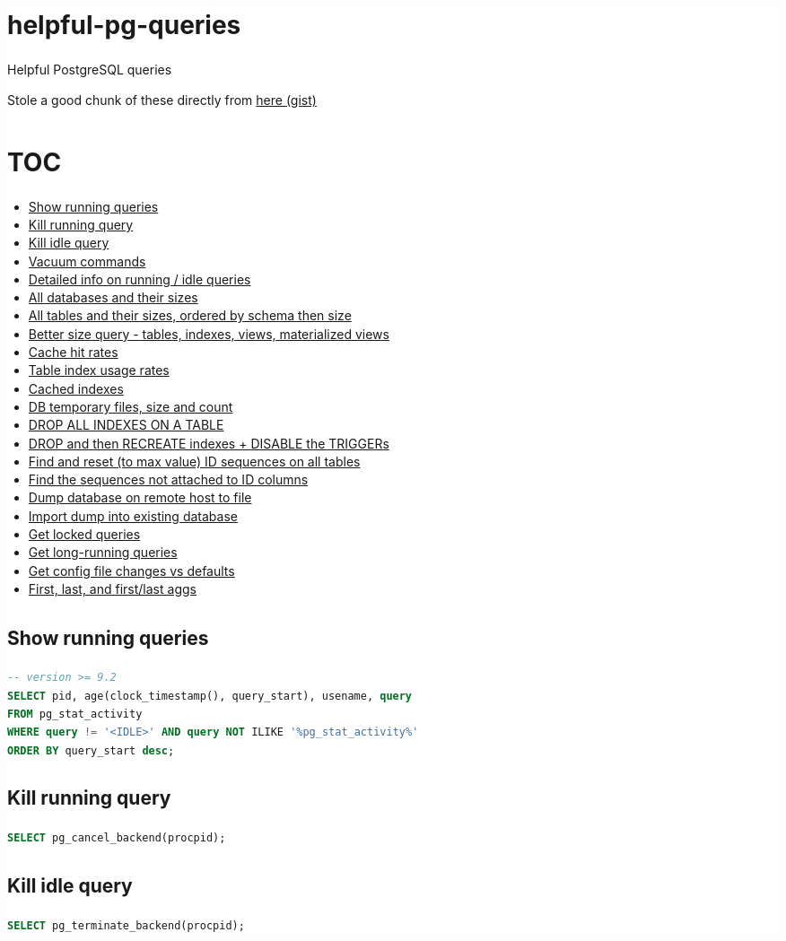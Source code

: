 # helpful-pg-queries
Helpful PostgreSQL queries

Stole a good chunk of these directly from [here (gist)](https://gist.github.com/rgreenjr/3637525)

# TOC
- [Show running queries](#show-running-queries)
- [Kill running query](#kill-running-query)
- [Kill idle query](#kill-idle-query)
- [Vacuum commands](#vacuum-commands)
- [Detailed info on running / idle queries](#detailed-info-on-running--idle-queries)
- [All databases and their sizes](#all-databases-and-their-sizes)
- [All tables and their sizes, ordered by schema then size](#all-tables-and-their-sizes-ordered-by-schema-then-size)
- [Better size query - tables, indexes, views, materialized views](#better-size-query---tables-indexes-views-materialized-views)
- [Cache hit rates](#cache-hit-rates)
- [Table index usage rates](#table-index-usage-rates)
- [Cached indexes](#cached-indexes)
- [DB temporary files, size and count](#db-temporary-files-size-and-count)
- [DROP ALL INDEXES ON A TABLE](#drop-all-indexes-on-a-table) 
- [DROP and then RECREATE indexes + DISABLE the TRIGGERs](#drop-and-then-recreate-indexes--disable-the-triggers)
- [Find and reset (to max value) ID sequences on all tables](#find-and-reset-to-max-value-id-sequences-on-all-tables)
- [Find the sequences not attached to ID columns](#find-the-sequences-not-attached-to-id-columns)
- [Dump database on remote host to file](#dump-database-on-remote-host-to-file)
- [Import dump into existing database](#import-dump-into-existing-database)
- [Get locked queries](#get-locked-queries)
- [Get long-running queries](#get-long-running-queries)
- [Get config file changes vs defaults](#get-config-file-changes-vs-defaults)
- [First, last, and first/last aggs](#first-last-and-firstlast-aggs)

## Show running queries
```sql
-- version >= 9.2
SELECT pid, age(clock_timestamp(), query_start), usename, query 
FROM pg_stat_activity 
WHERE query != '<IDLE>' AND query NOT ILIKE '%pg_stat_activity%' 
ORDER BY query_start desc;
```

## Kill running query
```sql
SELECT pg_cancel_backend(procpid);
```

## Kill idle query
```sql
SELECT pg_terminate_backend(procpid);
```
